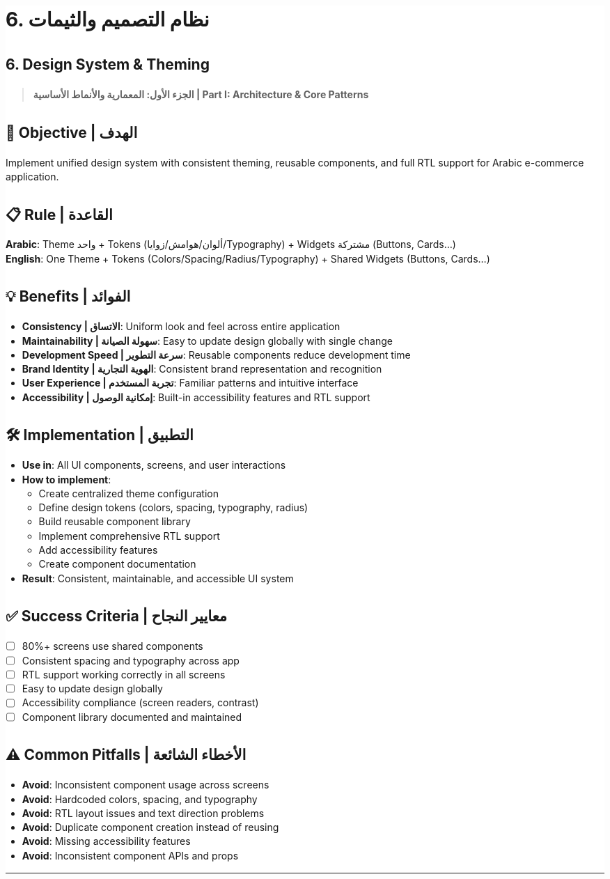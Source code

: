 # 6. نظام التصميم والثيمات
## 6. Design System & Theming

> **الجزء الأول: المعمارية والأنماط الأساسية | Part I: Architecture & Core Patterns**

## 🎯 **Objective | الهدف**
Implement unified design system with consistent theming, reusable components, and full RTL support for Arabic e-commerce application.

## 📋 **Rule | القاعدة**
**Arabic**: Theme واحد + Tokens (ألوان/هوامش/زوايا/Typography) + Widgets مشتركة (Buttons, Cards…)  
**English**: One Theme + Tokens (Colors/Spacing/Radius/Typography) + Shared Widgets (Buttons, Cards…)

## 💡 **Benefits | الفوائد**
- **Consistency | الاتساق**: Uniform look and feel across entire application
- **Maintainability | سهولة الصيانة**: Easy to update design globally with single change
- **Development Speed | سرعة التطوير**: Reusable components reduce development time
- **Brand Identity | الهوية التجارية**: Consistent brand representation and recognition
- **User Experience | تجربة المستخدم**: Familiar patterns and intuitive interface
- **Accessibility | إمكانية الوصول**: Built-in accessibility features and RTL support

## 🛠️ **Implementation | التطبيق**
- **Use in**: All UI components, screens, and user interactions
- **How to implement**:
  - Create centralized theme configuration
  - Define design tokens (colors, spacing, typography, radius)
  - Build reusable component library
  - Implement comprehensive RTL support
  - Add accessibility features
  - Create component documentation
- **Result**: Consistent, maintainable, and accessible UI system

## ✅ **Success Criteria | معايير النجاح**
- [ ] 80%+ screens use shared components
- [ ] Consistent spacing and typography across app
- [ ] RTL support working correctly in all screens
- [ ] Easy to update design globally
- [ ] Accessibility compliance (screen readers, contrast)
- [ ] Component library documented and maintained

## ⚠️ **Common Pitfalls | الأخطاء الشائعة**
- **Avoid**: Inconsistent component usage across screens
- **Avoid**: Hardcoded colors, spacing, and typography
- **Avoid**: RTL layout issues and text direction problems
- **Avoid**: Duplicate component creation instead of reusing
- **Avoid**: Missing accessibility features
- **Avoid**: Inconsistent component APIs and props

---